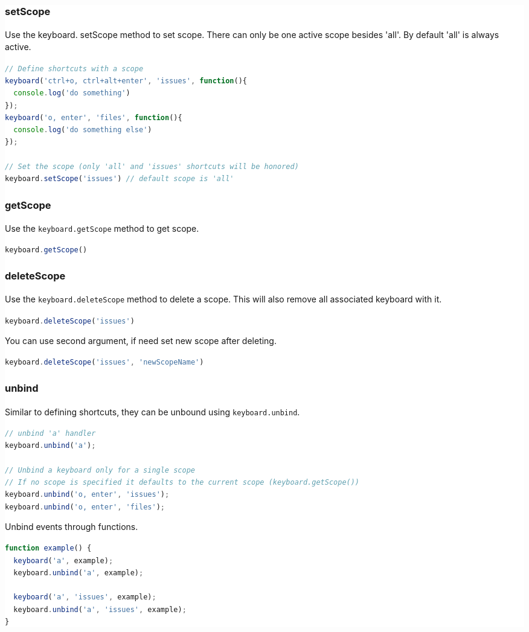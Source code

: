 ### setScope
Use the keyboard. setScope method to set scope. There can only be one active scope besides 'all'. By default 'all' is always active.

```typescript
// Define shortcuts with a scope
keyboard('ctrl+o, ctrl+alt+enter', 'issues', function(){
  console.log('do something')
});
keyboard('o, enter', 'files', function(){
  console.log('do something else')
});

// Set the scope (only 'all' and 'issues' shortcuts will be honored)
keyboard.setScope('issues') // default scope is 'all'
```

### getScope

Use the `keyboard.getScope` method to get scope.

```typescript
keyboard.getScope()
```

### deleteScope

Use the `keyboard.deleteScope` method to delete a scope. This will also remove all associated keyboard with it.

```typescript
keyboard.deleteScope('issues')
```

You can use second argument, if need set new scope after deleting.

```typescript
keyboard.deleteScope('issues', 'newScopeName')
```

### unbind

Similar to defining shortcuts, they can be unbound using `keyboard.unbind`.

```typescript
// unbind 'a' handler
keyboard.unbind('a');

// Unbind a keyboard only for a single scope
// If no scope is specified it defaults to the current scope (keyboard.getScope())
keyboard.unbind('o, enter', 'issues');
keyboard.unbind('o, enter', 'files');
```

Unbind events through functions.

```typescript
function example() {
  keyboard('a', example);
  keyboard.unbind('a', example);

  keyboard('a', 'issues', example);
  keyboard.unbind('a', 'issues', example);
}
```
